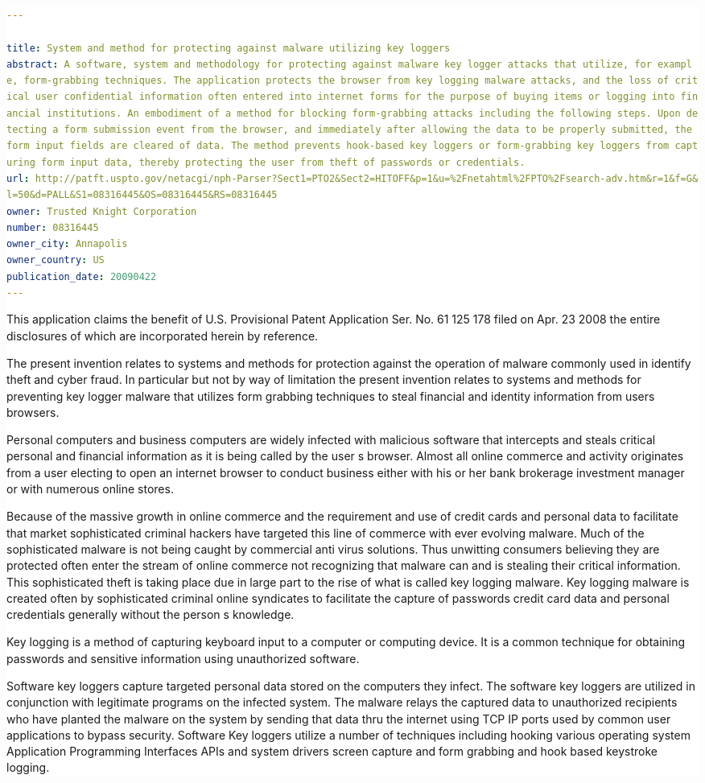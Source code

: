```yaml
---

title: System and method for protecting against malware utilizing key loggers
abstract: A software, system and methodology for protecting against malware key logger attacks that utilize, for example, form-grabbing techniques. The application protects the browser from key logging malware attacks, and the loss of critical user confidential information often entered into internet forms for the purpose of buying items or logging into financial institutions. An embodiment of a method for blocking form-grabbing attacks including the following steps. Upon detecting a form submission event from the browser, and immediately after allowing the data to be properly submitted, the form input fields are cleared of data. The method prevents hook-based key loggers or form-grabbing key loggers from capturing form input data, thereby protecting the user from theft of passwords or credentials.
url: http://patft.uspto.gov/netacgi/nph-Parser?Sect1=PTO2&Sect2=HITOFF&p=1&u=%2Fnetahtml%2FPTO%2Fsearch-adv.htm&r=1&f=G&l=50&d=PALL&S1=08316445&OS=08316445&RS=08316445
owner: Trusted Knight Corporation
number: 08316445
owner_city: Annapolis
owner_country: US
publication_date: 20090422
---
```

This application claims the benefit of U.S. Provisional Patent Application Ser. No. 61 125 178 filed on Apr. 23 2008 the entire disclosures of which are incorporated herein by reference.

The present invention relates to systems and methods for protection against the operation of malware commonly used in identify theft and cyber fraud. In particular but not by way of limitation the present invention relates to systems and methods for preventing key logger malware that utilizes form grabbing techniques to steal financial and identity information from users browsers.

Personal computers and business computers are widely infected with malicious software that intercepts and steals critical personal and financial information as it is being called by the user s browser. Almost all online commerce and activity originates from a user electing to open an internet browser to conduct business either with his or her bank brokerage investment manager or with numerous online stores.

Because of the massive growth in online commerce and the requirement and use of credit cards and personal data to facilitate that market sophisticated criminal hackers have targeted this line of commerce with ever evolving malware. Much of the sophisticated malware is not being caught by commercial anti virus solutions. Thus unwitting consumers believing they are protected often enter the stream of online commerce not recognizing that malware can and is stealing their critical information. This sophisticated theft is taking place due in large part to the rise of what is called key logging malware. Key logging malware is created often by sophisticated criminal online syndicates to facilitate the capture of passwords credit card data and personal credentials generally without the person s knowledge.

Key logging is a method of capturing keyboard input to a computer or computing device. It is a common technique for obtaining passwords and sensitive information using unauthorized software.

Software key loggers capture targeted personal data stored on the computers they infect. The software key loggers are utilized in conjunction with legitimate programs on the infected system. The malware relays the captured data to unauthorized recipients who have planted the malware on the system by sending that data thru the internet using TCP IP ports used by common user applications to bypass security. Software Key loggers utilize a number of techniques including hooking various operating system Application Programming Interfaces APIs and system drivers screen capture and form grabbing and hook based keystroke logging.
